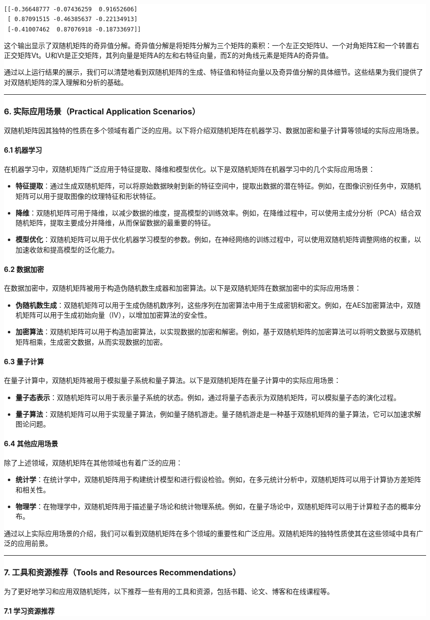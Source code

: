 ```
[[-0.36648777 -0.07436259  0.91652606]
 [ 0.87091515 -0.46385637 -0.22134913]
 [-0.41007462  0.87076918 -0.18733697]]
```

这个输出显示了双随机矩阵的奇异值分解。奇异值分解是将矩阵分解为三个矩阵的乘积：一个左正交矩阵U、一个对角矩阵Σ和一个转置右正交矩阵Vt。U和Vt是正交矩阵，其列向量是矩阵A的左和右特征向量，而Σ的对角线元素是矩阵A的奇异值。

通过以上运行结果的展示，我们可以清楚地看到双随机矩阵的生成、特征值和特征向量以及奇异值分解的具体细节。这些结果为我们提供了对双随机矩阵的深入理解和分析的基础。

---

### 6. 实际应用场景（Practical Application Scenarios）

双随机矩阵因其独特的性质在多个领域有着广泛的应用。以下将介绍双随机矩阵在机器学习、数据加密和量子计算等领域的实际应用场景。

#### 6.1 机器学习

在机器学习中，双随机矩阵广泛应用于特征提取、降维和模型优化。以下是双随机矩阵在机器学习中的几个实际应用场景：

- **特征提取**：通过生成双随机矩阵，可以将原始数据映射到新的特征空间中，提取出数据的潜在特征。例如，在图像识别任务中，双随机矩阵可以用于提取图像的纹理特征和形状特征。

- **降维**：双随机矩阵可用于降维，以减少数据的维度，提高模型的训练效率。例如，在降维过程中，可以使用主成分分析（PCA）结合双随机矩阵，提取主要成分并降维，从而保留数据的最重要的特征。

- **模型优化**：双随机矩阵可以用于优化机器学习模型的参数。例如，在神经网络的训练过程中，可以使用双随机矩阵调整网络的权重，以加速收敛和提高模型的泛化能力。

#### 6.2 数据加密

在数据加密中，双随机矩阵被用于构造伪随机数生成器和加密算法。以下是双随机矩阵在数据加密中的实际应用场景：

- **伪随机数生成**：双随机矩阵可以用于生成伪随机数序列，这些序列在加密算法中用于生成密钥和密文。例如，在AES加密算法中，双随机矩阵可以用于生成初始向量（IV），以增加加密算法的安全性。

- **加密算法**：双随机矩阵可以用于构造加密算法，以实现数据的加密和解密。例如，基于双随机矩阵的加密算法可以将明文数据与双随机矩阵相乘，生成密文数据，从而实现数据的加密。

#### 6.3 量子计算

在量子计算中，双随机矩阵被用于模拟量子系统和量子算法。以下是双随机矩阵在量子计算中的实际应用场景：

- **量子态表示**：双随机矩阵可以用于表示量子系统的状态。例如，通过将量子态表示为双随机矩阵，可以模拟量子态的演化过程。

- **量子算法**：双随机矩阵可以用于实现量子算法，例如量子随机游走。量子随机游走是一种基于双随机矩阵的量子算法，它可以加速求解图论问题。

#### 6.4 其他应用场景

除了上述领域，双随机矩阵在其他领域也有着广泛的应用：

- **统计学**：在统计学中，双随机矩阵用于构建统计模型和进行假设检验。例如，在多元统计分析中，双随机矩阵可以用于计算协方差矩阵和相关性。

- **物理学**：在物理学中，双随机矩阵用于描述量子场论和统计物理系统。例如，在量子场论中，双随机矩阵可以用于计算粒子态的概率分布。

通过以上实际应用场景的介绍，我们可以看到双随机矩阵在多个领域的重要性和广泛应用。双随机矩阵的独特性质使其在这些领域中具有广泛的应用前景。

---

### 7. 工具和资源推荐（Tools and Resources Recommendations）

为了更好地学习和应用双随机矩阵，以下推荐一些有用的工具和资源，包括书籍、论文、博客和在线课程等。

#### 7.1 学习资源推荐

